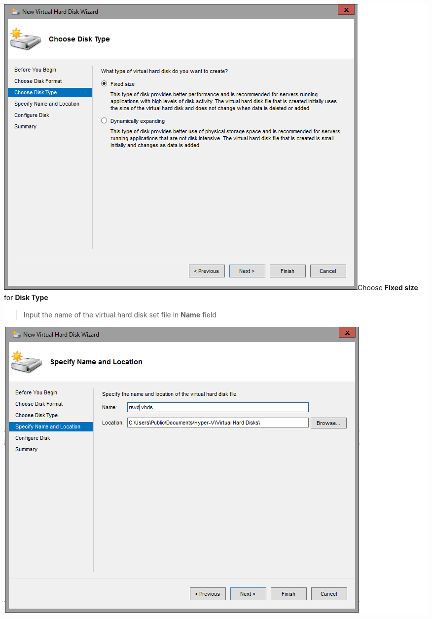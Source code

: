 ![](./media/image147.png)Choose **Fixed size** for **Disk Type**

> Input the name of the virtual hard disk set file in **Name** field

![](./media/image148.png)
